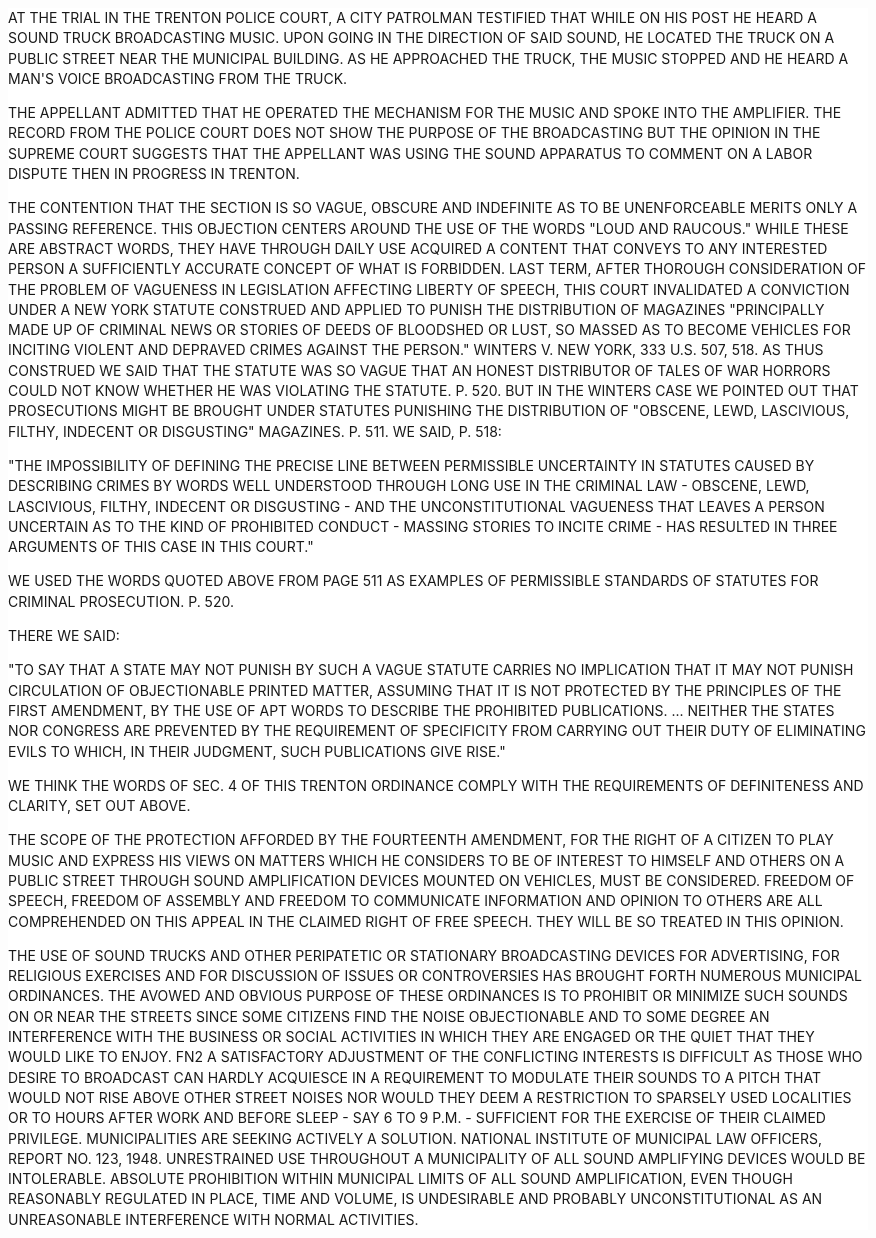 AT THE TRIAL IN THE TRENTON POLICE COURT, A CITY PATROLMAN TESTIFIED THAT WHILE ON HIS POST HE HEARD A SOUND TRUCK BROADCASTING MUSIC.  UPON GOING IN THE DIRECTION OF SAID SOUND, HE LOCATED THE TRUCK ON A PUBLIC STREET NEAR THE MUNICIPAL BUILDING.  AS HE APPROACHED THE TRUCK, THE MUSIC STOPPED AND HE HEARD A MAN'S VOICE BROADCASTING FROM THE TRUCK.

THE APPELLANT ADMITTED THAT HE OPERATED THE MECHANISM FOR THE MUSIC AND SPOKE INTO THE AMPLIFIER.  THE RECORD FROM THE POLICE COURT DOES NOT SHOW THE PURPOSE OF THE BROADCASTING BUT THE OPINION IN THE SUPREME COURT SUGGESTS THAT THE APPELLANT WAS USING THE SOUND APPARATUS TO COMMENT ON A LABOR DISPUTE THEN IN PROGRESS IN TRENTON.

THE CONTENTION THAT THE SECTION IS SO VAGUE, OBSCURE AND INDEFINITE AS TO BE UNENFORCEABLE MERITS ONLY A PASSING REFERENCE.  THIS OBJECTION CENTERS AROUND THE USE OF THE WORDS "LOUD AND RAUCOUS."  WHILE THESE ARE ABSTRACT WORDS, THEY HAVE THROUGH DAILY USE ACQUIRED A CONTENT THAT CONVEYS TO ANY INTERESTED PERSON A SUFFICIENTLY ACCURATE CONCEPT OF WHAT IS FORBIDDEN.  LAST TERM, AFTER THOROUGH CONSIDERATION OF THE PROBLEM OF VAGUENESS IN LEGISLATION AFFECTING LIBERTY OF SPEECH, THIS COURT INVALIDATED A CONVICTION UNDER A NEW YORK STATUTE CONSTRUED AND APPLIED TO PUNISH THE DISTRIBUTION OF MAGAZINES "PRINCIPALLY MADE UP OF CRIMINAL NEWS OR STORIES OF DEEDS OF BLOODSHED OR LUST, SO MASSED AS TO BECOME VEHICLES FOR INCITING VIOLENT AND DEPRAVED CRIMES AGAINST THE PERSON."  WINTERS V. NEW YORK, 333 U.S. 507, 518.  AS THUS CONSTRUED WE SAID THAT THE STATUTE WAS SO VAGUE THAT AN HONEST DISTRIBUTOR OF TALES OF WAR HORRORS COULD NOT KNOW WHETHER HE WAS VIOLATING THE STATUTE.  P. 520.  BUT IN THE WINTERS CASE WE POINTED OUT THAT PROSECUTIONS MIGHT BE BROUGHT UNDER STATUTES PUNISHING THE DISTRIBUTION OF "OBSCENE, LEWD, LASCIVIOUS, FILTHY, INDECENT OR DISGUSTING" MAGAZINES.  P. 511.  WE SAID, P. 518:

"THE IMPOSSIBILITY OF DEFINING THE PRECISE LINE BETWEEN PERMISSIBLE UNCERTAINTY IN STATUTES CAUSED BY DESCRIBING CRIMES BY WORDS WELL UNDERSTOOD THROUGH LONG USE IN THE CRIMINAL LAW - OBSCENE, LEWD, LASCIVIOUS, FILTHY, INDECENT OR DISGUSTING - AND THE UNCONSTITUTIONAL VAGUENESS THAT LEAVES A PERSON UNCERTAIN AS TO THE KIND OF PROHIBITED CONDUCT - MASSING STORIES TO INCITE CRIME - HAS RESULTED IN THREE ARGUMENTS OF THIS CASE IN THIS COURT."

WE USED THE WORDS QUOTED ABOVE FROM PAGE 511 AS EXAMPLES OF PERMISSIBLE STANDARDS OF STATUTES FOR CRIMINAL PROSECUTION.  P. 520.

THERE WE SAID:

"TO SAY THAT A STATE MAY NOT PUNISH BY SUCH A VAGUE STATUTE CARRIES NO IMPLICATION THAT IT MAY NOT PUNISH CIRCULATION OF OBJECTIONABLE PRINTED MATTER, ASSUMING THAT IT IS NOT PROTECTED BY THE PRINCIPLES OF THE FIRST AMENDMENT, BY THE USE OF APT WORDS TO DESCRIBE THE PROHIBITED PUBLICATIONS.  ...  NEITHER THE STATES NOR CONGRESS ARE PREVENTED BY THE REQUIREMENT OF SPECIFICITY FROM CARRYING OUT THEIR DUTY OF ELIMINATING EVILS TO WHICH, IN THEIR JUDGMENT, SUCH PUBLICATIONS GIVE RISE."

WE THINK THE WORDS OF SEC. 4 OF THIS TRENTON ORDINANCE COMPLY WITH THE REQUIREMENTS OF DEFINITENESS AND CLARITY, SET OUT ABOVE.

THE SCOPE OF THE PROTECTION AFFORDED BY THE FOURTEENTH AMENDMENT, FOR THE RIGHT OF A CITIZEN TO PLAY MUSIC AND EXPRESS HIS VIEWS ON MATTERS WHICH HE CONSIDERS TO BE OF INTEREST TO HIMSELF AND OTHERS ON A PUBLIC STREET THROUGH SOUND AMPLIFICATION DEVICES MOUNTED ON VEHICLES, MUST BE CONSIDERED.  FREEDOM OF SPEECH, FREEDOM OF ASSEMBLY AND FREEDOM TO COMMUNICATE INFORMATION AND OPINION TO OTHERS ARE ALL COMPREHENDED ON THIS APPEAL IN THE CLAIMED RIGHT OF FREE SPEECH.  THEY WILL BE SO TREATED IN THIS OPINION.

THE USE OF SOUND TRUCKS AND OTHER PERIPATETIC OR STATIONARY BROADCASTING DEVICES FOR ADVERTISING, FOR RELIGIOUS EXERCISES AND FOR DISCUSSION OF ISSUES OR CONTROVERSIES HAS BROUGHT FORTH NUMEROUS MUNICIPAL ORDINANCES.  THE AVOWED AND OBVIOUS PURPOSE OF THESE ORDINANCES IS TO PROHIBIT OR MINIMIZE SUCH SOUNDS ON OR NEAR THE STREETS SINCE SOME CITIZENS FIND THE NOISE OBJECTIONABLE AND TO SOME DEGREE AN INTERFERENCE WITH THE BUSINESS OR SOCIAL ACTIVITIES IN WHICH THEY ARE ENGAGED OR THE QUIET THAT THEY WOULD LIKE TO ENJOY.  FN2  A SATISFACTORY ADJUSTMENT OF THE CONFLICTING INTERESTS IS DIFFICULT AS THOSE WHO DESIRE TO BROADCAST CAN HARDLY ACQUIESCE IN A REQUIREMENT TO MODULATE THEIR SOUNDS TO A PITCH THAT WOULD NOT RISE ABOVE OTHER STREET NOISES NOR WOULD THEY DEEM A RESTRICTION TO SPARSELY USED LOCALITIES OR TO HOURS AFTER WORK AND BEFORE SLEEP - SAY 6 TO 9 P.M. - SUFFICIENT FOR THE EXERCISE OF THEIR CLAIMED PRIVILEGE.  MUNICIPALITIES ARE SEEKING ACTIVELY A SOLUTION.  NATIONAL INSTITUTE OF MUNICIPAL LAW OFFICERS, REPORT NO. 123, 1948.  UNRESTRAINED USE THROUGHOUT A MUNICIPALITY OF ALL SOUND AMPLIFYING DEVICES WOULD BE INTOLERABLE.  ABSOLUTE PROHIBITION WITHIN MUNICIPAL LIMITS OF ALL SOUND AMPLIFICATION, EVEN THOUGH REASONABLY REGULATED IN PLACE, TIME AND VOLUME, IS UNDESIRABLE AND PROBABLY UNCONSTITUTIONAL AS AN UNREASONABLE INTERFERENCE WITH NORMAL ACTIVITIES.
